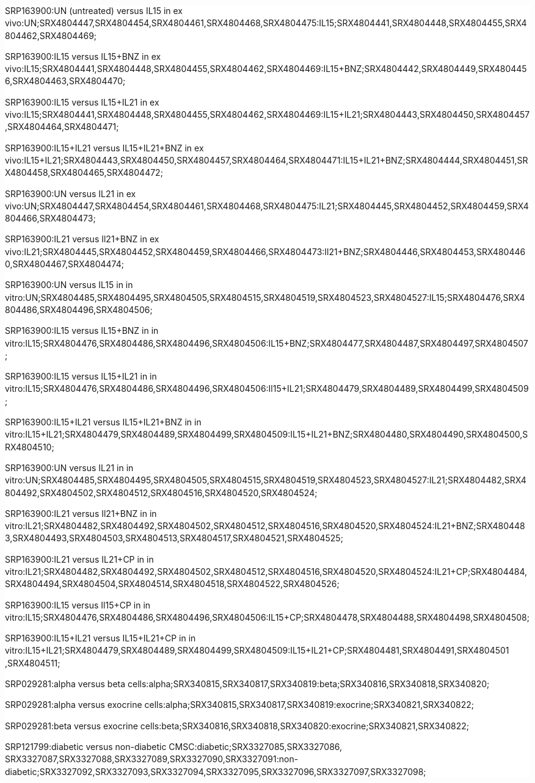 SRP163900:UN (untreated) versus IL15 in ex vivo:UN;SRX4804447,SRX4804454,SRX4804461,SRX4804468,SRX4804475:IL15;SRX4804441,SRX4804448,SRX4804455,SRX4804462,SRX4804469;

SRP163900:IL15 versus IL15+BNZ in ex vivo:IL15;SRX4804441,SRX4804448,SRX4804455,SRX4804462,SRX4804469:IL15+BNZ;SRX4804442,SRX4804449,SRX4804456,SRX4804463,SRX4804470;

SRP163900:IL15 versus IL15+IL21 in ex vivo:IL15;SRX4804441,SRX4804448,SRX4804455,SRX4804462,SRX4804469:IL15+IL21;SRX4804443,SRX4804450,SRX4804457,SRX4804464,SRX4804471;

SRP163900:IL15+IL21 versus IL15+IL21+BNZ in ex vivo:IL15+IL21;SRX4804443,SRX4804450,SRX4804457,SRX4804464,SRX4804471:IL15+IL21+BNZ;SRX4804444,SRX4804451,SRX4804458,SRX4804465,SRX4804472;

SRP163900:UN versus IL21 in ex vivo:UN;SRX4804447,SRX4804454,SRX4804461,SRX4804468,SRX4804475:IL21;SRX4804445,SRX4804452,SRX4804459,SRX4804466,SRX4804473;

SRP163900:IL21 versus Il21+BNZ in ex vivo:IL21;SRX4804445,SRX4804452,SRX4804459,SRX4804466,SRX4804473:Il21+BNZ;SRX4804446,SRX4804453,SRX4804460,SRX4804467,SRX4804474;

SRP163900:UN versus IL15 in in vitro:UN;SRX4804485,SRX4804495,SRX4804505,SRX4804515,SRX4804519,SRX4804523,SRX4804527:IL15;SRX4804476,SRX4804486,SRX4804496,SRX4804506;

SRP163900:IL15 versus IL15+BNZ in in vitro:IL15;SRX4804476,SRX4804486,SRX4804496,SRX4804506:IL15+BNZ;SRX4804477,SRX4804487,SRX4804497,SRX4804507;

SRP163900:IL15 versus IL15+IL21 in in vitro:IL15;SRX4804476,SRX4804486,SRX4804496,SRX4804506:Il15+IL21;SRX4804479,SRX4804489,SRX4804499,SRX4804509;

SRP163900:IL15+IL21 versus IL15+IL21+BNZ in in vitro:IL15+IL21;SRX4804479,SRX4804489,SRX4804499,SRX4804509:IL15+IL21+BNZ;SRX4804480,SRX4804490,SRX4804500,SRX4804510;

SRP163900:UN versus IL21 in in vitro:UN;SRX4804485,SRX4804495,SRX4804505,SRX4804515,SRX4804519,SRX4804523,SRX4804527:IL21;SRX4804482,SRX4804492,SRX4804502,SRX4804512,SRX4804516,SRX4804520,SRX4804524;

SRP163900:IL21 versus Il21+BNZ in in vitro:IL21;SRX4804482,SRX4804492,SRX4804502,SRX4804512,SRX4804516,SRX4804520,SRX4804524:IL21+BNZ;SRX4804483,SRX4804493,SRX4804503,SRX4804513,SRX4804517,SRX4804521,SRX4804525;

SRP163900:IL21 versus IL21+CP in in vitro:IL21;SRX4804482,SRX4804492,SRX4804502,SRX4804512,SRX4804516,SRX4804520,SRX4804524:IL21+CP;SRX4804484,SRX4804494,SRX4804504,SRX4804514,SRX4804518,SRX4804522,SRX4804526;

SRP163900:IL15 versus Il15+CP in in vitro:IL15;SRX4804476,SRX4804486,SRX4804496,SRX4804506:IL15+CP;SRX4804478,SRX4804488,SRX4804498,SRX4804508;

SRP163900:IL15+IL21 versus IL15+IL21+CP in in vitro:IL15+IL21;SRX4804479,SRX4804489,SRX4804499,SRX4804509:IL15+IL21+CP;SRX4804481,SRX4804491,SRX4804501
,SRX4804511;

SRP029281:alpha versus beta cells:alpha;SRX340815,SRX340817,SRX340819:beta;SRX340816,SRX340818,SRX340820;

SRP029281:alpha versus exocrine cells:alpha;SRX340815,SRX340817,SRX340819:exocrine;SRX340821,SRX340822;

SRP029281:beta versus exocrine cells:beta;SRX340816,SRX340818,SRX340820:exocrine;SRX340821,SRX340822;

SRP121799:diabetic versus non-diabetic CMSC:diabetic;SRX3327085,SRX3327086,
SRX3327087,SRX3327088,SRX3327089,SRX3327090,SRX3327091:non-diabetic;SRX3327092,SRX3327093,SRX3327094,SRX3327095,SRX3327096,SRX3327097,SRX3327098;
